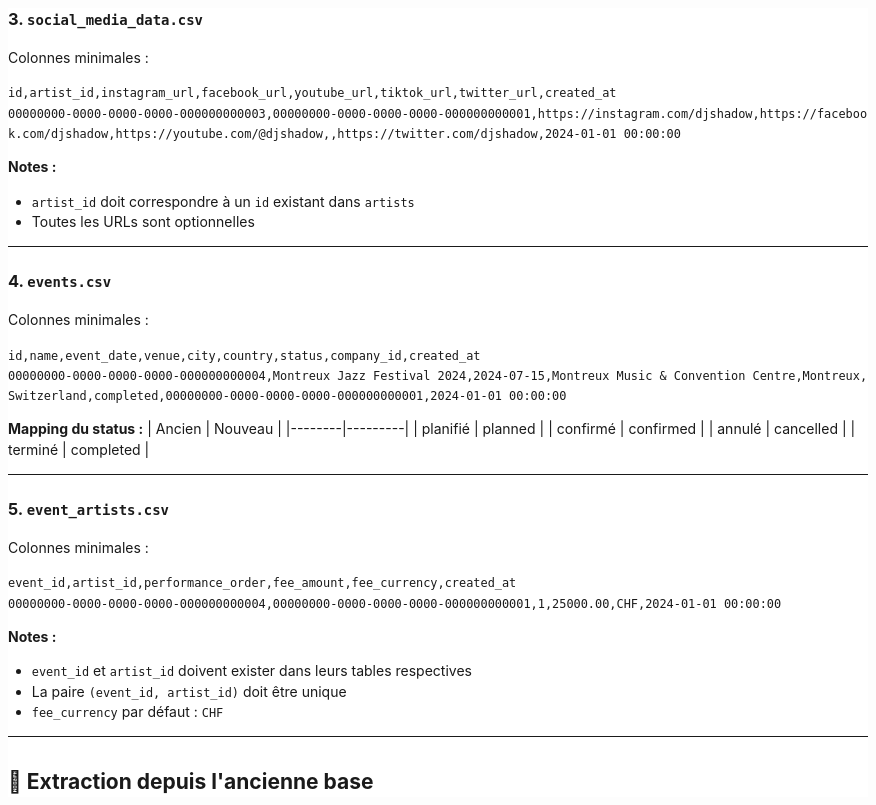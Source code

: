 
### 3. `social_media_data.csv`
Colonnes minimales :
```csv
id,artist_id,instagram_url,facebook_url,youtube_url,tiktok_url,twitter_url,created_at
00000000-0000-0000-0000-000000000003,00000000-0000-0000-0000-000000000001,https://instagram.com/djshadow,https://facebook.com/djshadow,https://youtube.com/@djshadow,,https://twitter.com/djshadow,2024-01-01 00:00:00
```

**Notes :**
- `artist_id` doit correspondre à un `id` existant dans `artists`
- Toutes les URLs sont optionnelles

---

### 4. `events.csv`
Colonnes minimales :
```csv
id,name,event_date,venue,city,country,status,company_id,created_at
00000000-0000-0000-0000-000000000004,Montreux Jazz Festival 2024,2024-07-15,Montreux Music & Convention Centre,Montreux,Switzerland,completed,00000000-0000-0000-0000-000000000001,2024-01-01 00:00:00
```

**Mapping du status :**
| Ancien | Nouveau |
|--------|---------|
| planifié | planned |
| confirmé | confirmed |
| annulé | cancelled |
| terminé | completed |

---

### 5. `event_artists.csv`
Colonnes minimales :
```csv
event_id,artist_id,performance_order,fee_amount,fee_currency,created_at
00000000-0000-0000-0000-000000000004,00000000-0000-0000-0000-000000000001,1,25000.00,CHF,2024-01-01 00:00:00
```

**Notes :**
- `event_id` et `artist_id` doivent exister dans leurs tables respectives
- La paire `(event_id, artist_id)` doit être unique
- `fee_currency` par défaut : `CHF`

---

## 🔄 Extraction depuis l'ancienne base
